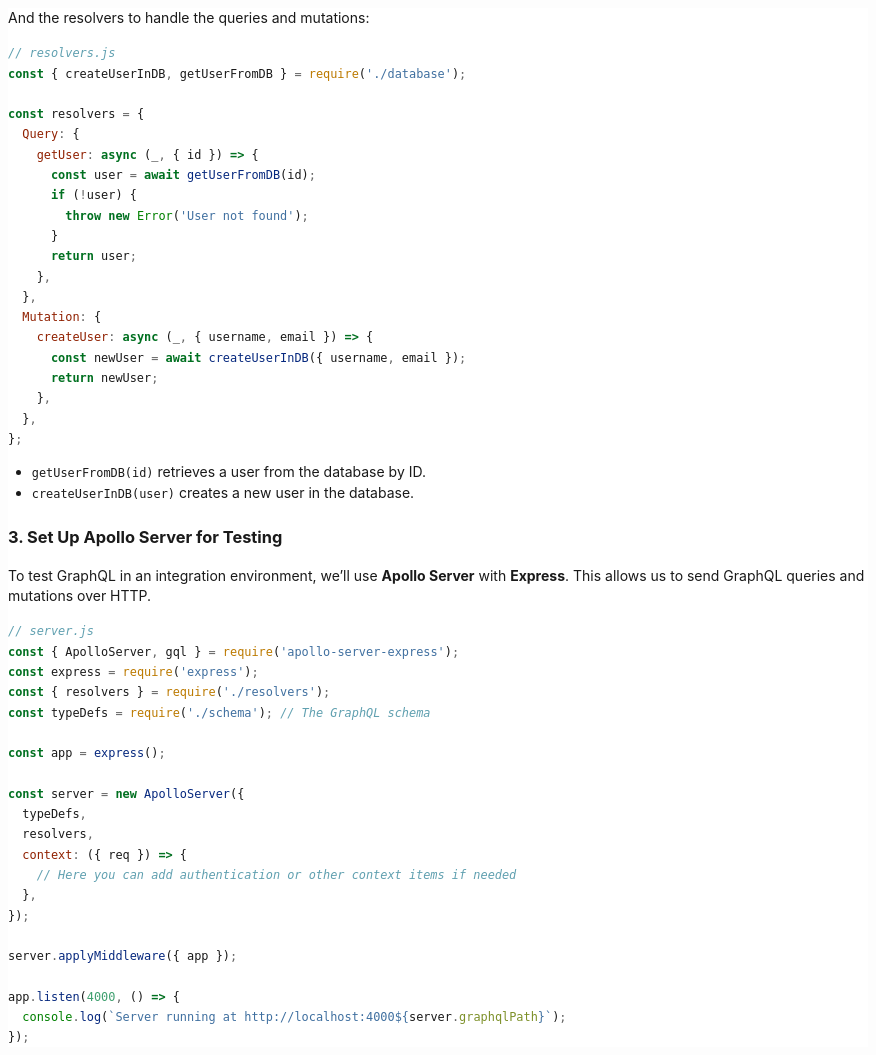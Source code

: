 And the resolvers to handle the queries and mutations:

```javascript
// resolvers.js
const { createUserInDB, getUserFromDB } = require('./database');

const resolvers = {
  Query: {
    getUser: async (_, { id }) => {
      const user = await getUserFromDB(id);
      if (!user) {
        throw new Error('User not found');
      }
      return user;
    },
  },
  Mutation: {
    createUser: async (_, { username, email }) => {
      const newUser = await createUserInDB({ username, email });
      return newUser;
    },
  },
};
```

- `getUserFromDB(id)` retrieves a user from the database by ID.
- `createUserInDB(user)` creates a new user in the database.

### **3. Set Up Apollo Server for Testing**

To test GraphQL in an integration environment, we’ll use **Apollo Server** with **Express**. This allows us to send GraphQL queries and mutations over HTTP.

```javascript
// server.js
const { ApolloServer, gql } = require('apollo-server-express');
const express = require('express');
const { resolvers } = require('./resolvers');
const typeDefs = require('./schema'); // The GraphQL schema

const app = express();

const server = new ApolloServer({
  typeDefs,
  resolvers,
  context: ({ req }) => {
    // Here you can add authentication or other context items if needed
  },
});

server.applyMiddleware({ app });

app.listen(4000, () => {
  console.log(`Server running at http://localhost:4000${server.graphqlPath}`);
});
```
